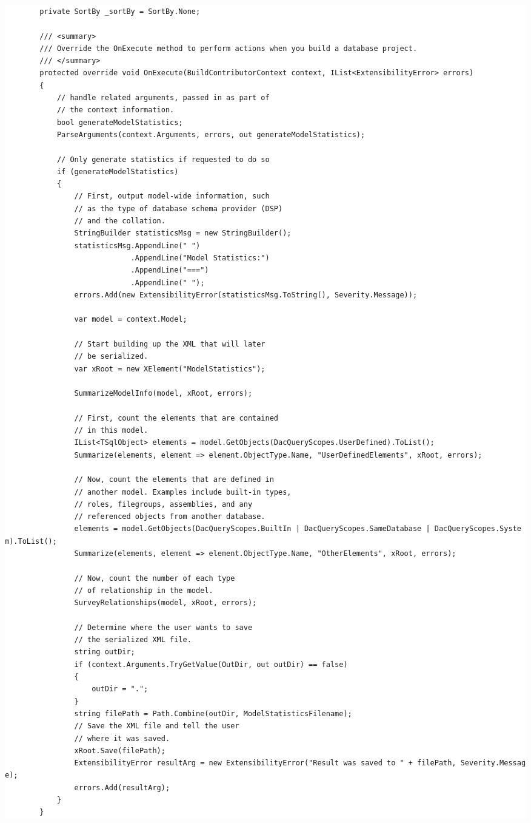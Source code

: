   
            private SortBy _sortBy = SortBy.None;  
  
            /// <summary>  
            /// Override the OnExecute method to perform actions when you build a database project.  
            /// </summary>  
            protected override void OnExecute(BuildContributorContext context, IList<ExtensibilityError> errors)  
            {  
                // handle related arguments, passed in as part of  
                // the context information.  
                bool generateModelStatistics;  
                ParseArguments(context.Arguments, errors, out generateModelStatistics);  
  
                // Only generate statistics if requested to do so  
                if (generateModelStatistics)  
                {  
                    // First, output model-wide information, such  
                    // as the type of database schema provider (DSP)  
                    // and the collation.  
                    StringBuilder statisticsMsg = new StringBuilder();  
                    statisticsMsg.AppendLine(" ")  
                                 .AppendLine("Model Statistics:")  
                                 .AppendLine("===")  
                                 .AppendLine(" ");  
                    errors.Add(new ExtensibilityError(statisticsMsg.ToString(), Severity.Message));  
  
                    var model = context.Model;  
  
                    // Start building up the XML that will later  
                    // be serialized.  
                    var xRoot = new XElement("ModelStatistics");  
  
                    SummarizeModelInfo(model, xRoot, errors);  
  
                    // First, count the elements that are contained   
                    // in this model.  
                    IList<TSqlObject> elements = model.GetObjects(DacQueryScopes.UserDefined).ToList();  
                    Summarize(elements, element => element.ObjectType.Name, "UserDefinedElements", xRoot, errors);  
  
                    // Now, count the elements that are defined in  
                    // another model. Examples include built-in types,  
                    // roles, filegroups, assemblies, and any   
                    // referenced objects from another database.  
                    elements = model.GetObjects(DacQueryScopes.BuiltIn | DacQueryScopes.SameDatabase | DacQueryScopes.System).ToList();  
                    Summarize(elements, element => element.ObjectType.Name, "OtherElements", xRoot, errors);  
  
                    // Now, count the number of each type  
                    // of relationship in the model.  
                    SurveyRelationships(model, xRoot, errors);  
  
                    // Determine where the user wants to save  
                    // the serialized XML file.  
                    string outDir;  
                    if (context.Arguments.TryGetValue(OutDir, out outDir) == false)  
                    {  
                        outDir = ".";  
                    }  
                    string filePath = Path.Combine(outDir, ModelStatisticsFilename);  
                    // Save the XML file and tell the user  
                    // where it was saved.  
                    xRoot.Save(filePath);  
                    ExtensibilityError resultArg = new ExtensibilityError("Result was saved to " + filePath, Severity.Message);  
                    errors.Add(resultArg);  
                }  
            }  